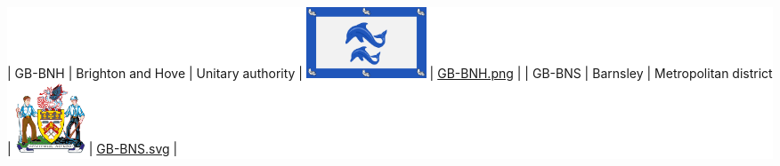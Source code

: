 | GB-BNH | Brighton and Hove | Unitary authority | <img src='https://raw.githubusercontent.com/amckenna41/iso3166-flags/main/iso3166-2-flags/GB/GB-BNH.png' height='80'> | [GB-BNH.png](https://raw.githubusercontent.com/amckenna41/iso3166-flags/main/iso3166-2-flags/GB/GB-BNH.png) |
| GB-BNS | Barnsley | Metropolitan district | <img src='https://raw.githubusercontent.com/amckenna41/iso3166-flags/main/iso3166-2-flags/GB/GB-BNS.svg' height='80'> | [GB-BNS.svg](https://raw.githubusercontent.com/amckenna41/iso3166-flags/main/iso3166-2-flags/GB/GB-BNS.svg) |